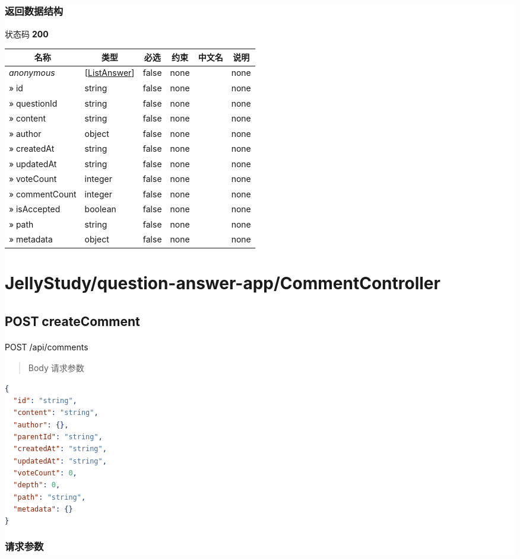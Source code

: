 ### 返回数据结构

状态码 **200**

|名称|类型|必选|约束|中文名|说明|
|---|---|---|---|---|---|
|*anonymous*|[[ListAnswer](#schemalistanswer)]|false|none||none|
|» id|string|false|none||none|
|» questionId|string|false|none||none|
|» content|string|false|none||none|
|» author|object|false|none||none|
|» createdAt|string|false|none||none|
|» updatedAt|string|false|none||none|
|» voteCount|integer|false|none||none|
|» commentCount|integer|false|none||none|
|» isAccepted|boolean|false|none||none|
|» path|string|false|none||none|
|» metadata|object|false|none||none|

# JellyStudy/question-answer-app/CommentController

## POST createComment

POST /api/comments

> Body 请求参数

```json
{
  "id": "string",
  "content": "string",
  "author": {},
  "parentId": "string",
  "createdAt": "string",
  "updatedAt": "string",
  "voteCount": 0,
  "depth": 0,
  "path": "string",
  "metadata": {}
}
```

### 请求参数
